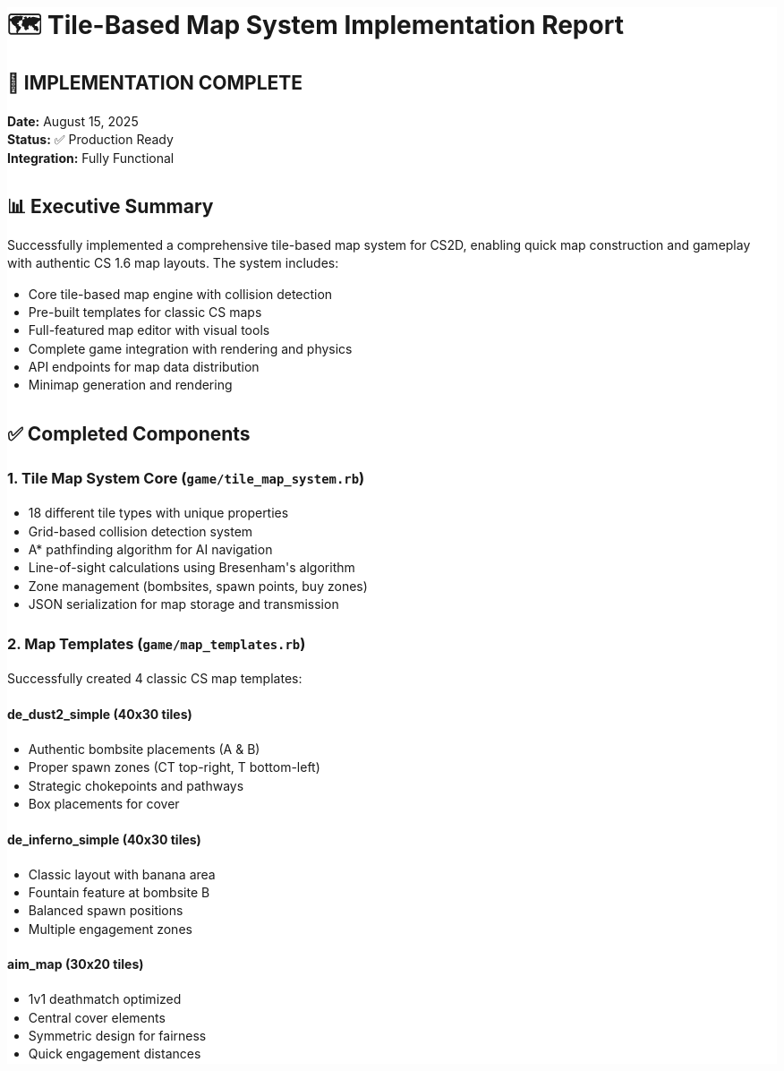 # 🗺️ Tile-Based Map System Implementation Report

## 🎉 **IMPLEMENTATION COMPLETE** 
**Date:** August 15, 2025  
**Status:** ✅ Production Ready  
**Integration:** Fully Functional

## 📊 Executive Summary

Successfully implemented a comprehensive tile-based map system for CS2D, enabling quick map construction and gameplay with authentic CS 1.6 map layouts. The system includes:

- Core tile-based map engine with collision detection
- Pre-built templates for classic CS maps
- Full-featured map editor with visual tools
- Complete game integration with rendering and physics
- API endpoints for map data distribution
- Minimap generation and rendering

## ✅ Completed Components

### 1. **Tile Map System Core** (`game/tile_map_system.rb`)
- 18 different tile types with unique properties
- Grid-based collision detection system
- A* pathfinding algorithm for AI navigation
- Line-of-sight calculations using Bresenham's algorithm
- Zone management (bombsites, spawn points, buy zones)
- JSON serialization for map storage and transmission

### 2. **Map Templates** (`game/map_templates.rb`)
Successfully created 4 classic CS map templates:

#### **de_dust2_simple** (40x30 tiles)
- Authentic bombsite placements (A & B)
- Proper spawn zones (CT top-right, T bottom-left)
- Strategic chokepoints and pathways
- Box placements for cover

#### **de_inferno_simple** (40x30 tiles)
- Classic layout with banana area
- Fountain feature at bombsite B
- Balanced spawn positions
- Multiple engagement zones

#### **aim_map** (30x20 tiles)
- 1v1 deathmatch optimized
- Central cover elements
- Symmetric design for fairness
- Quick engagement distances

